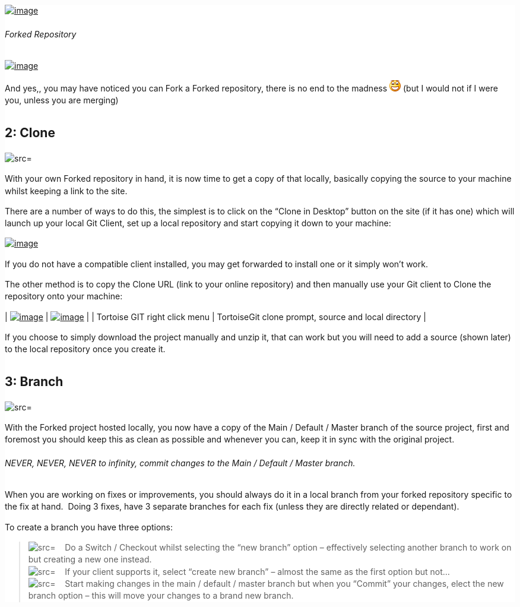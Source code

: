 [![image](/Images/wordpress/2013/10/image_thumb.png "image")](/Images/wordpress/2013/10/image.png)

###### Forked Repository

[![image](/Images/wordpress/2013/10/image_thumb1.png "image")](/Images/wordpress/2013/10/image1.png)

And yes,, you may have noticed you can Fork a Forked repository, there is no end to the madness ![Open-mouthed smile](/Images/wordpress/2013/10/wlEmoticon-openmouthedsmile3.png) (but I would not if I were you, unless you are merging)

## 2: Clone

![src=]()

With your own Forked repository in hand, it is now time to get a copy of that locally, basically copying the source to your machine whilst keeping a link to the site.

There are a number of ways to do this, the simplest is to click on the “Clone in Desktop” button on the site (if it has one) which will launch up your local Git Client, set up a local repository and start copying it down to your machine:

[![image](/Images/wordpress/2013/10/image_thumb2.png "image")](/Images/wordpress/2013/10/image2.png)

If you do not have a compatible client installed, you may get forwarded to install one or it simply won’t work.

The other method is to copy the Clone URL (link to your online repository) and then manually use your Git client to Clone the repository onto your machine:

| [![image](/Images/wordpress/2013/10/image_thumb3.png "image")](/Images/wordpress/2013/10/image3.png) | [![image](/Images/wordpress/2013/10/image_thumb4.png "image")](/Images/wordpress/2013/10/image4.png) |
| Tortoise GIT right click menu | TortoiseGit clone prompt, source and local directory |

If you choose to simply download the project manually and unzip it, that can work but you will need to add a source (shown later) to the local repository once you create it.

## 3: Branch

![src=]()

With the Forked project hosted locally, you now have a copy of the Main / Default / Master branch of the source project, first and foremost you should keep this as clean as possible and whenever you can, keep it in sync with the original project.

###### NEVER, NEVER, NEVER to infinity, commit changes to the Main / Default / Master branch.

When you are working on fixes or improvements, you should always do it in a local branch from your forked repository specific to the fix at hand.&nbsp; Doing 3 fixes, have 3 separate branches for each fix (unless they are directly related or dependant).

To create a branch you have three options:

> ![src=]()&nbsp;&nbsp;&nbsp; Do a Switch / Checkout whilst selecting the “new branch” option – effectively selecting another branch to work on but creating a new one instead.  
> ![src=]()&nbsp;&nbsp;&nbsp; If your client supports it, select “create new branch” – almost the same as the first option but not…  
> ![src=]()&nbsp;&nbsp;&nbsp; Start making changes in the main / default / master branch but when you “Commit” your changes, elect the new branch option – this will move your changes to a brand new branch.
